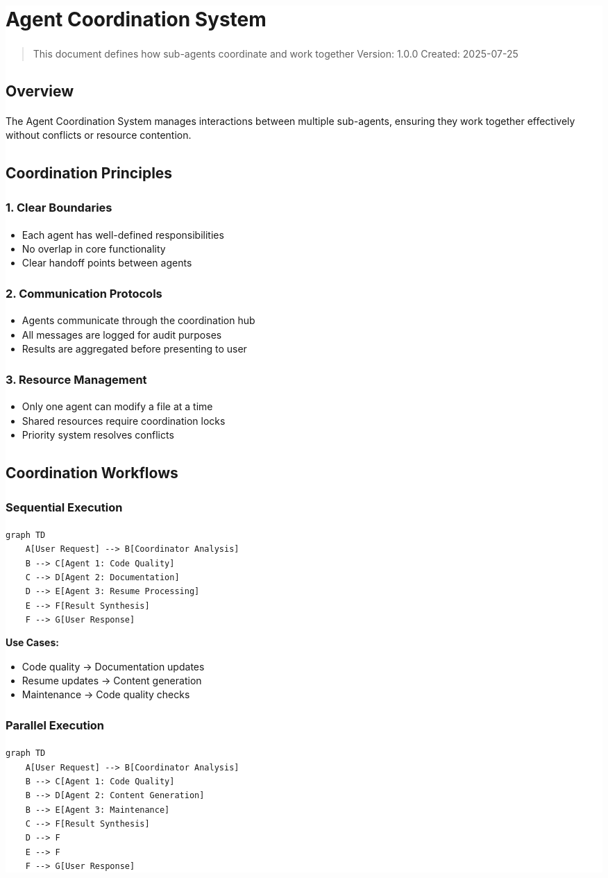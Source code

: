 # Agent Coordination System

> This document defines how sub-agents coordinate and work together
> Version: 1.0.0
> Created: 2025-07-25

## Overview

The Agent Coordination System manages interactions between multiple sub-agents, ensuring they work together effectively without conflicts or resource contention.

## Coordination Principles

### 1. Clear Boundaries
- Each agent has well-defined responsibilities
- No overlap in core functionality
- Clear handoff points between agents

### 2. Communication Protocols
- Agents communicate through the coordination hub
- All messages are logged for audit purposes
- Results are aggregated before presenting to user

### 3. Resource Management
- Only one agent can modify a file at a time
- Shared resources require coordination locks
- Priority system resolves conflicts

## Coordination Workflows

### Sequential Execution
```mermaid
graph TD
    A[User Request] --> B[Coordinator Analysis]
    B --> C[Agent 1: Code Quality]
    C --> D[Agent 2: Documentation]
    D --> E[Agent 3: Resume Processing]
    E --> F[Result Synthesis]
    F --> G[User Response]
```

**Use Cases:**
- Code quality → Documentation updates
- Resume updates → Content generation
- Maintenance → Code quality checks

### Parallel Execution
```mermaid
graph TD
    A[User Request] --> B[Coordinator Analysis]
    B --> C[Agent 1: Code Quality]
    B --> D[Agent 2: Content Generation]
    B --> E[Agent 3: Maintenance]
    C --> F[Result Synthesis]
    D --> F
    E --> F
    F --> G[User Response]
```
